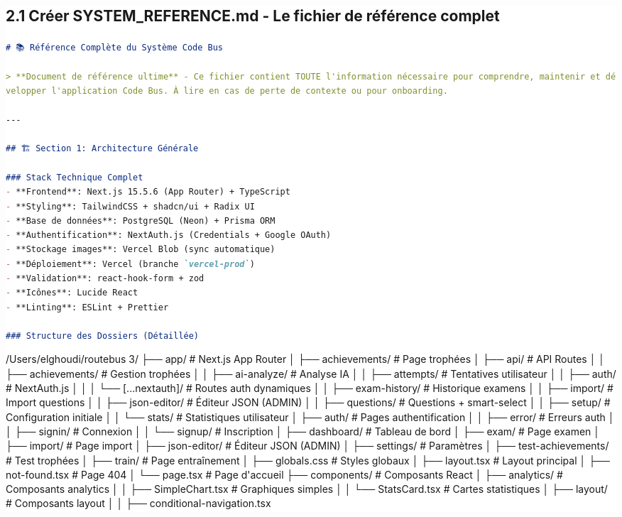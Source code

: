 ## 2.1 Créer SYSTEM_REFERENCE.md - Le fichier de référence complet


```markdown
# 📚 Référence Complète du Système Code Bus

> **Document de référence ultime** - Ce fichier contient TOUTE l'information nécessaire pour comprendre, maintenir et développer l'application Code Bus. À lire en cas de perte de contexte ou pour onboarding.

---

## 🏗️ Section 1: Architecture Générale

### Stack Technique Complet
- **Frontend**: Next.js 15.5.6 (App Router) + TypeScript
- **Styling**: TailwindCSS + shadcn/ui + Radix UI
- **Base de données**: PostgreSQL (Neon) + Prisma ORM
- **Authentification**: NextAuth.js (Credentials + Google OAuth)
- **Stockage images**: Vercel Blob (sync automatique)
- **Déploiement**: Vercel (branche `vercel-prod`)
- **Validation**: react-hook-form + zod
- **Icônes**: Lucide React
- **Linting**: ESLint + Prettier

### Structure des Dossiers (Détaillée)
```
/Users/elghoudi/routebus 3/
├── app/                           # Next.js App Router
│   ├── achievements/             # Page trophées
│   ├── api/                      # API Routes
│   │   ├── achievements/         # Gestion trophées
│   │   ├── ai-analyze/          # Analyse IA
│   │   ├── attempts/            # Tentatives utilisateur
│   │   ├── auth/                # NextAuth.js
│   │   │   └── [...nextauth]/   # Routes auth dynamiques
│   │   ├── exam-history/        # Historique examens
│   │   ├── import/              # Import questions
│   │   ├── json-editor/         # Éditeur JSON (ADMIN)
│   │   ├── questions/           # Questions + smart-select
│   │   ├── setup/               # Configuration initiale
│   │   └── stats/               # Statistiques utilisateur
│   ├── auth/                    # Pages authentification
│   │   ├── error/               # Erreurs auth
│   │   ├── signin/              # Connexion
│   │   └── signup/              # Inscription
│   ├── dashboard/               # Tableau de bord
│   ├── exam/                    # Page examen
│   ├── import/                  # Page import
│   ├── json-editor/             # Éditeur JSON (ADMIN)
│   ├── settings/                # Paramètres
│   ├── test-achievements/       # Test trophées
│   ├── train/                   # Page entraînement
│   ├── globals.css              # Styles globaux
│   ├── layout.tsx               # Layout principal
│   ├── not-found.tsx            # Page 404
│   └── page.tsx                 # Page d'accueil
├── components/                   # Composants React
│   ├── analytics/               # Composants analytics
│   │   ├── SimpleChart.tsx      # Graphiques simples
│   │   └── StatsCard.tsx        # Cartes statistiques
│   ├── layout/                  # Composants layout
│   │   ├── conditional-navigation.tsx